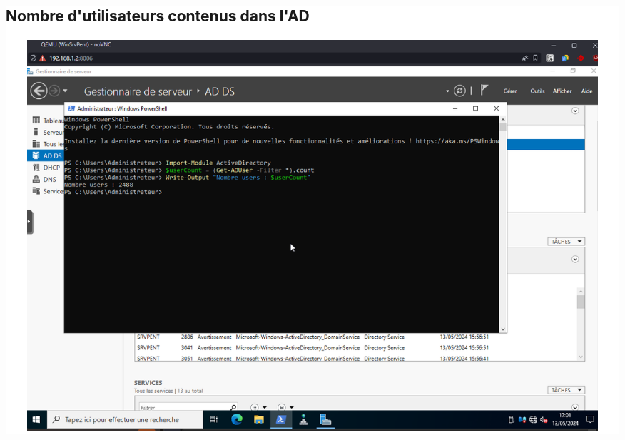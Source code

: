 </p>

## Nombre d'utilisateurs contenus dans l'AD

<p align="center">
    <img src="./NombreUserAD.png" alt="NombreUserAD" style="width: 800px;" />
</p>